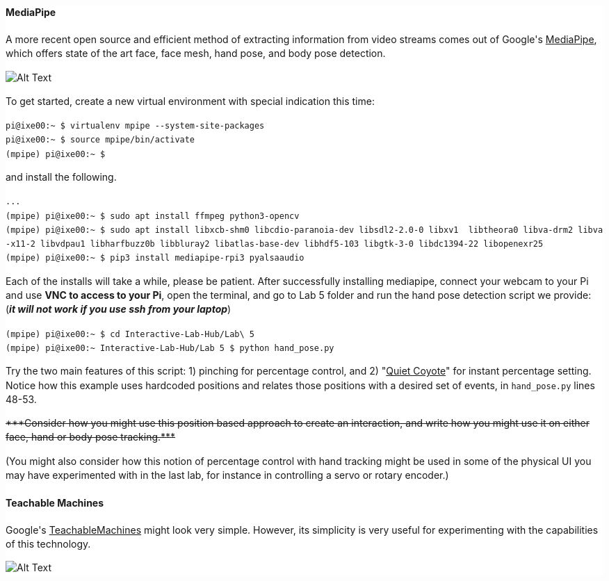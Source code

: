 #### MediaPipe

A more recent open source and efficient method of extracting information from video streams comes out of Google's [MediaPipe](https://mediapipe.dev/), which offers state of the art face, face mesh, hand pose, and body pose detection.

![Alt Text](mp.gif)

To get started, create a new virtual environment with special indication this time:

```
pi@ixe00:~ $ virtualenv mpipe --system-site-packages
pi@ixe00:~ $ source mpipe/bin/activate
(mpipe) pi@ixe00:~ $ 
```

and install the following.

```
...
(mpipe) pi@ixe00:~ $ sudo apt install ffmpeg python3-opencv
(mpipe) pi@ixe00:~ $ sudo apt install libxcb-shm0 libcdio-paranoia-dev libsdl2-2.0-0 libxv1  libtheora0 libva-drm2 libva-x11-2 libvdpau1 libharfbuzz0b libbluray2 libatlas-base-dev libhdf5-103 libgtk-3-0 libdc1394-22 libopenexr25
(mpipe) pi@ixe00:~ $ pip3 install mediapipe-rpi3 pyalsaaudio
```

Each of the installs will take a while, please be patient. After successfully installing mediapipe, connect your webcam to your Pi and use **VNC to access to your Pi**, open the terminal, and go to Lab 5 folder and run the hand pose detection script we provide:
(***it will not work if you use ssh from your laptop***)


```
(mpipe) pi@ixe00:~ $ cd Interactive-Lab-Hub/Lab\ 5
(mpipe) pi@ixe00:~ Interactive-Lab-Hub/Lab 5 $ python hand_pose.py
```

Try the two main features of this script: 1) pinching for percentage control, and 2) "[Quiet Coyote](https://www.youtube.com/watch?v=qsKlNVpY7zg)" for instant percentage setting. Notice how this example uses hardcoded positions and relates those positions with a desired set of events, in `hand_pose.py` lines 48-53. 

~~\*\*\*Consider how you might use this position based approach to create an interaction, and write how you might use it on either face, hand or body pose tracking.\*\*\*~~

(You might also consider how this notion of percentage control with hand tracking might be used in some of the physical UI you may have experimented with in the last lab, for instance in controlling a servo or rotary encoder.)



#### Teachable Machines
Google's [TeachableMachines](https://teachablemachine.withgoogle.com/train) might look very simple. However, its simplicity is very useful for experimenting with the capabilities of this technology.

![Alt Text](tm.gif)
